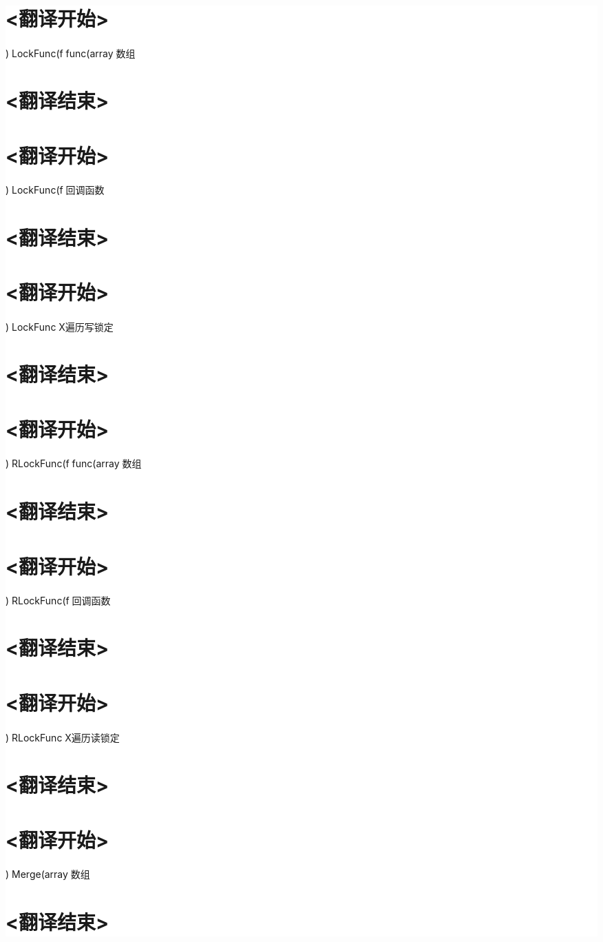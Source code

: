 # <翻译开始>
) LockFunc(f func(array
数组
# <翻译结束>

# <翻译开始>
) LockFunc(f
回调函数
# <翻译结束>

# <翻译开始>
) LockFunc
X遍历写锁定
# <翻译结束>

# <翻译开始>
) RLockFunc(f func(array
数组
# <翻译结束>

# <翻译开始>
) RLockFunc(f
回调函数
# <翻译结束>

# <翻译开始>
) RLockFunc
X遍历读锁定
# <翻译结束>

# <翻译开始>
) Merge(array
数组
# <翻译结束>

